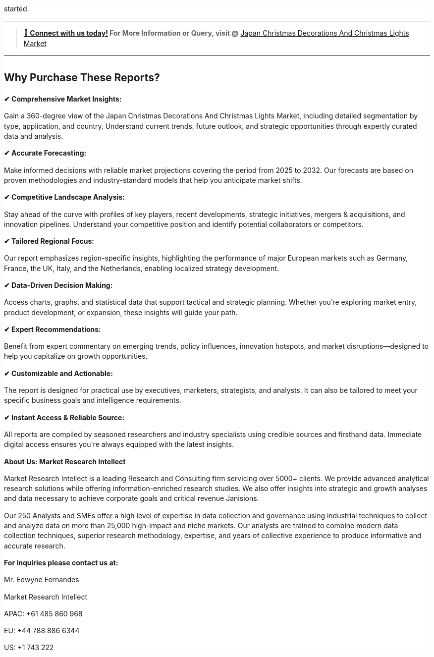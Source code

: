 started.</p><hr /><blockquote><p><span class="font-[700]"><strong><a href="https://www.marketresearchintellect.com/product/christmas-decorations-and-christmas-lights-market/?utm_source=Linkedin&utm_medium=047">📩 Connect with us today!</a> For More Information or Query, visit&nbsp;@</strong>&nbsp;</span><span class="font-[700]"><a href="https://www.marketresearchintellect.com/product/christmas-decorations-and-christmas-lights-market/?utm_source=Linkedin&utm_medium=047" target="_blank" data-tracking-control-name="article-ssr-frontend-pulse_little-text-block" data-tracking-will-navigate="" data-test-link="">Japan Christmas Decorations And Christmas Lights Market</a></span></p></blockquote><hr /><h2>Why Purchase These Reports?</h2><p><strong>✔ Comprehensive Market Insights:</strong></p><p>Gain a 360-degree view of the Japan Christmas Decorations And Christmas Lights Market, including detailed segmentation by type, application, and country. Understand current trends, future outlook, and strategic opportunities through expertly curated data and analysis.</p><p><strong>✔ Accurate Forecasting:</strong></p><p>Make informed decisions with reliable market projections covering the period from 2025 to 2032. Our forecasts are based on proven methodologies and industry-standard models that help you anticipate market shifts.</p><p><strong>✔ Competitive Landscape Analysis:</strong></p><p>Stay ahead of the curve with profiles of key players, recent developments, strategic initiatives, mergers &amp; acquisitions, and innovation pipelines. Understand your competitive position and identify potential collaborators or competitors.</p><p><strong>✔ Tailored Regional Focus:</strong></p><p>Our report emphasizes region-specific insights, highlighting the performance of major European markets such as Germany, France, the UK, Italy, and the Netherlands, enabling localized strategy development.</p><p><strong>✔ Data-Driven Decision Making:</strong></p><p>Access charts, graphs, and statistical data that support tactical and strategic planning. Whether you&rsquo;re exploring market entry, product development, or expansion, these insights will guide your path.</p><p><strong>✔ Expert Recommendations:</strong></p><p>Benefit from expert commentary on emerging trends, policy influences, innovation hotspots, and market disruptions&mdash;designed to help you capitalize on growth opportunities.</p><p><strong>✔ Customizable and Actionable:</strong></p><p>The report is designed for practical use by executives, marketers, strategists, and analysts. It can also be tailored to meet your specific business goals and intelligence requirements.</p><p><strong>✔ Instant Access &amp; Reliable Source:</strong></p><p>All reports are compiled by seasoned researchers and industry specialists using credible sources and firsthand data. Immediate digital access ensures you're always equipped with the latest insights.</p><p><strong><span class="font-[700]">About Us: Market Research Intellect</span></strong></p><p><span class="">Market Research Intellect is a leading Research and Consulting firm servicing over 5000+ clients. We provide advanced analytical research solutions while offering information-enriched research studies.&nbsp;</span>We also offer insights into strategic and growth analyses and data necessary to achieve corporate goals and critical revenue Janisions.</p><p><span class="">Our 250 Analysts and SMEs offer a high level of expertise in data collection and governance using industrial techniques to collect and analyze data on more than 25,000 high-impact and niche markets. Our analysts are trained to combine modern data collection techniques, superior research methodology, expertise, and years of collective experience to produce informative and accurate research.</span></p><p><strong>For inquiries please contact us at:</strong></p><p>Mr. Edwyne Fernandes</p><p>Market Research Intellect</p><p>APAC: +61 485 860 968</p><p>EU: +44 788 886 6344</p><p>US: +1 743 222
